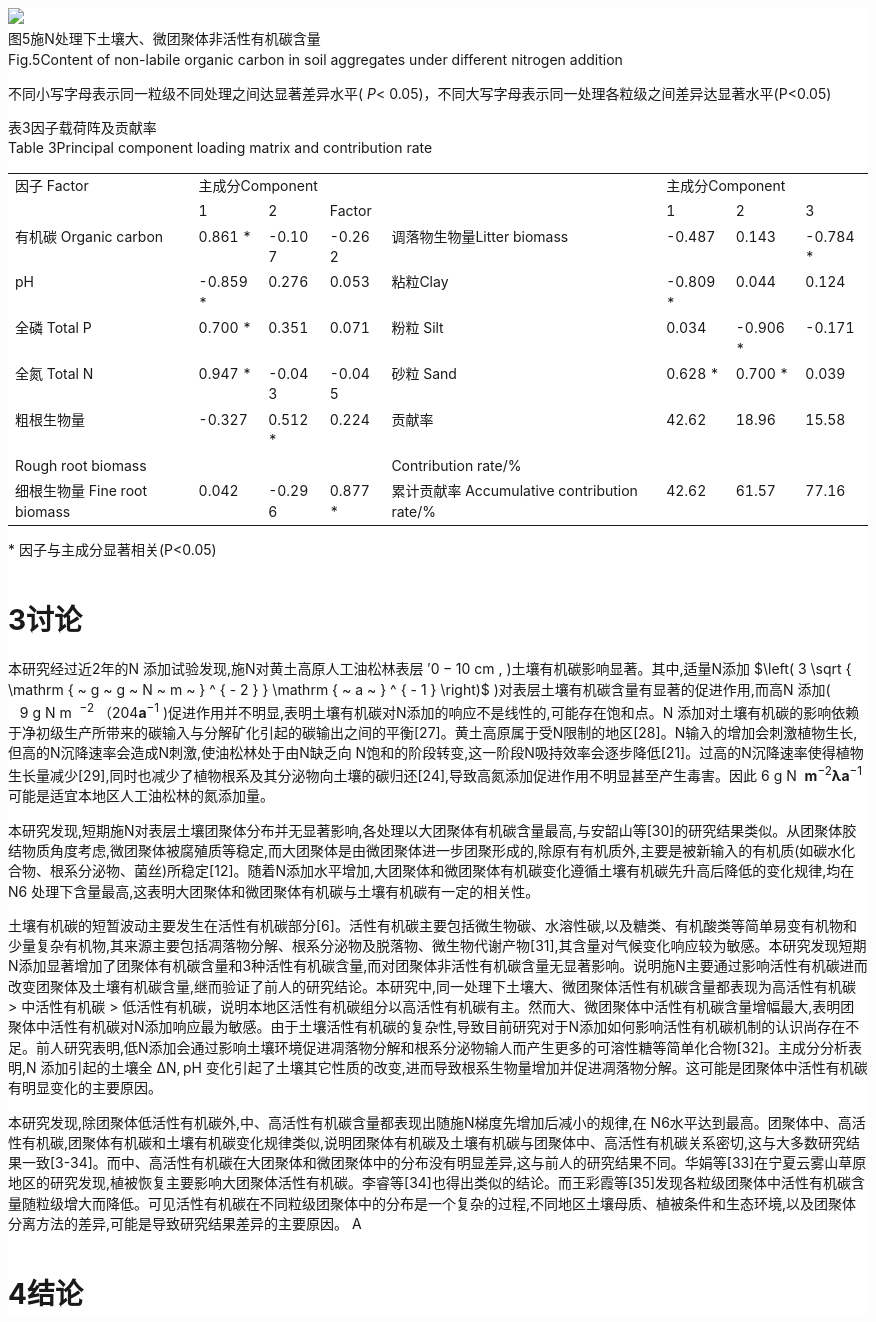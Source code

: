 ![](images/e5e58e685cb6fdbab312676b5362f583a125332659874433939525297b3a32f9.jpg)  
图5施N处理下土壤大、微团聚体非活性有机碳含量  
Fig.5Content of non-labile organic carbon in soil aggregates under different nitrogen addition

不同小写字母表示同一粒级不同处理之间达显著差异水平( $P <$ 0.05)，不同大写字母表示同一处理各粒级之间差异达显著水平(P<0.05)

表3因子载荷阵及贡献率  
Table 3Principal component loading matrix and contribution rate   

<html><body><table><tr><td rowspan="2">因子 Factor</td><td colspan="3">主成分Component</td><td rowspan="2"></td><td colspan="3">主成分Component</td></tr><tr><td>1</td><td>2</td><td>Factor</td><td>1</td><td>2</td><td>3</td></tr><tr><td>有机碳 Organic carbon</td><td>0.861 *</td><td>-0.107</td><td>-0.262</td><td>调落物生物量Litter biomass</td><td>-0.487</td><td>0.143</td><td>-0.784 *</td></tr><tr><td>pH</td><td>-0.859 *</td><td>0.276</td><td>0.053</td><td>粘粒Clay</td><td>-0.809 *</td><td>0.044</td><td>0.124</td></tr><tr><td>全磷 Total P</td><td>0.700 *</td><td>0.351</td><td>0.071</td><td>粉粒 Silt</td><td>0.034</td><td>-0.906 *</td><td>-0.171</td></tr><tr><td>全氮 Total N</td><td>0.947 *</td><td>-0.043</td><td>-0.045</td><td>砂粒 Sand</td><td>0.628 *</td><td>0.700 *</td><td>0.039</td></tr><tr><td>粗根生物量</td><td>-0.327</td><td>0.512 *</td><td>0.224</td><td>贡献率</td><td>42.62</td><td>18.96</td><td>15.58</td></tr><tr><td>Rough root biomass</td><td></td><td></td><td></td><td>Contribution rate/%</td><td></td><td></td><td></td></tr><tr><td>细根生物量 Fine root biomass</td><td>0.042</td><td>-0.296</td><td>0.877 *</td><td>累计贡献率 Accumulative contribution rate/%</td><td>42.62</td><td>61.57</td><td>77.16</td></tr></table></body></html>

$\ast$ 因子与主成分显著相关(P<0.05)

# 3讨论

本研究经过近2年的N 添加试验发现,施N对黄土高原人工油松林表层 $\mathrm { ' } 0 { - } 1 0 \ \mathrm { c m } \ \mathrm { , }$ )土壤有机碳影响显著。其中,适量N添加 $\left( 3 \sqrt { \mathrm { ~ g ~ g ~ N ~ m ~ } ^ { - 2 } } \mathrm { ~ a ~ } ^ { - 1 } \right)$ )对表层土壤有机碳含量有显著的促进作用,而高N 添加( $\mathrm { ~ \mathsf ~ { ~ 9 ~ g ~ N ~ m ~ } ~ } ^ { - 2 }$ （204$\mathbf { a } ^ { - 1 }$ )促进作用并不明显,表明土壤有机碳对N添加的响应不是线性的,可能存在饱和点。N 添加对土壤有机碳的影响依赖于净初级生产所带来的碳输入与分解矿化引起的碳输出之间的平衡[27]。黄土高原属于受N限制的地区[28]。N输入的增加会刺激植物生长,但高的N沉降速率会造成N刺激,使油松林处于由N缺乏向 N饱和的阶段转变,这一阶段N吸持效率会逐步降低[21]。过高的N沉降速率使得植物生长量减少[29],同时也减少了植物根系及其分泌物向土壤的碳归还[24],导致高氮添加促进作用不明显甚至产生毒害。因此 $6 \mathrm { ~ g ~ N ~ }$ $\mathbf { m } ^ { - 2 } \mathbf { \lambda } \mathbf { a } ^ { - 1 }$ 可能是适宜本地区人工油松林的氮添加量。

本研究发现,短期施N对表层土壤团聚体分布并无显著影响,各处理以大团聚体有机碳含量最高,与安韶山等[30]的研究结果类似。从团聚体胶结物质角度考虑,微团聚体被腐殖质等稳定,而大团聚体是由微团聚体进一步团聚形成的,除原有有机质外,主要是被新输入的有机质(如碳水化合物、根系分泌物、菌丝)所稳定[12]。随着N添加水平增加,大团聚体和微团聚体有机碳变化遵循土壤有机碳先升高后降低的变化规律,均在N6 处理下含量最高,这表明大团聚体和微团聚体有机碳与土壤有机碳有一定的相关性。

土壤有机碳的短暂波动主要发生在活性有机碳部分[6]。活性有机碳主要包括微生物碳、水溶性碳,以及糖类、有机酸类等简单易变有机物和少量复杂有机物,其来源主要包括凋落物分解、根系分泌物及脱落物、微生物代谢产物[31],其含量对气候变化响应较为敏感。本研究发现短期N添加显著增加了团聚体有机碳含量和3种活性有机碳含量,而对团聚体非活性有机碳含量无显著影响。说明施N主要通过影响活性有机碳进而改变团聚体及土壤有机碳含量,继而验证了前人的研究结论。本研究中,同一处理下土壤大、微团聚体活性有机碳含量都表现为高活性有机碳 $>$ 中活性有机碳 $>$ 低活性有机碳，说明本地区活性有机碳组分以高活性有机碳有主。然而大、微团聚体中活性有机碳含量增幅最大,表明团聚体中活性有机碳对N添加响应最为敏感。由于土壤活性有机碳的复杂性,导致目前研究对于N添加如何影响活性有机碳机制的认识尚存在不足。前人研究表明,低N添加会通过影响土壤环境促进凋落物分解和根系分泌物输人而产生更多的可溶性糖等简单化合物[32]。主成分分析表明,N 添加引起的土壤全 $\mathrm { \Delta N , p H }$ 变化引起了土壤其它性质的改变,进而导致根系生物量增加并促进凋落物分解。这可能是团聚体中活性有机碳有明显变化的主要原因。

本研究发现,除团聚体低活性有机碳外,中、高活性有机碳含量都表现出随施N梯度先增加后减小的规律,在 N6水平达到最高。团聚体中、高活性有机碳,团聚体有机碳和土壤有机碳变化规律类似,说明团聚体有机碳及土壤有机碳与团聚体中、高活性有机碳关系密切,这与大多数研究结果一致[3-34]。而中、高活性有机碳在大团聚体和微团聚体中的分布没有明显差异,这与前人的研究结果不同。华娟等[33]在宁夏云雾山草原地区的研究发现,植被恢复主要影响大团聚体活性有机碳。李睿等[34]也得出类似的结论。而王彩霞等[35]发现各粒级团聚体中活性有机碳含量随粒级增大而降低。可见活性有机碳在不同粒级团聚体中的分布是一个复杂的过程,不同地区土壤母质、植被条件和生态环境,以及团聚体分离方法的差异,可能是导致研究结果差异的主要原因。 A

# 4结论
